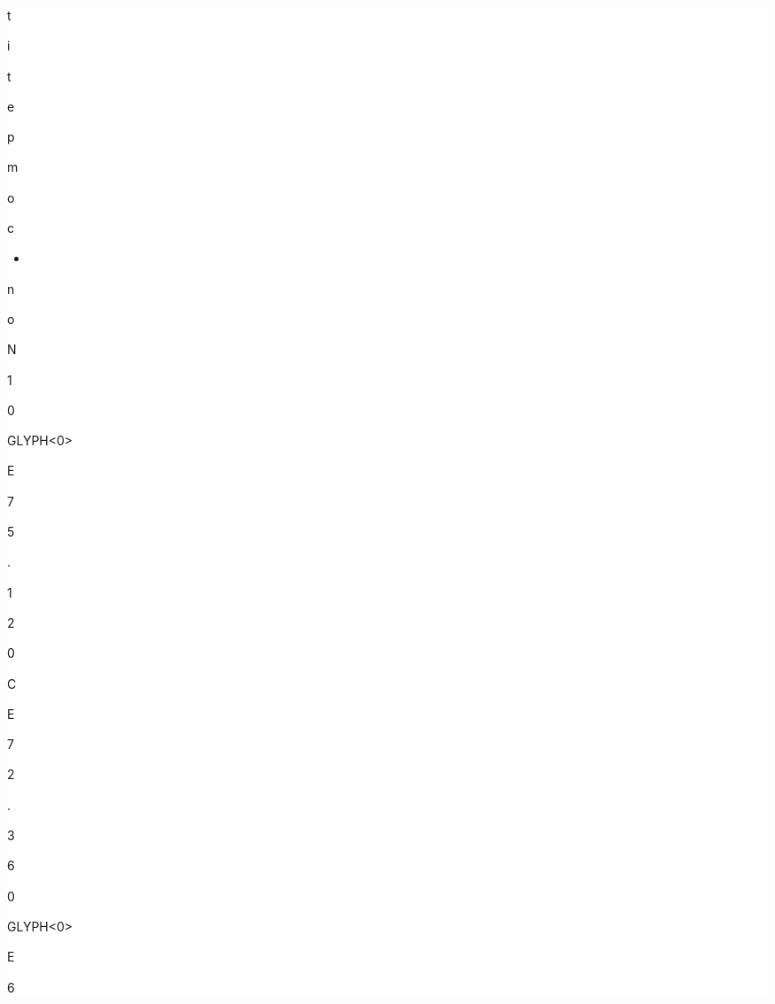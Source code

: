 t

i

t

e

p

m

o

c

-

n

o

N

1

0

GLYPH<0>

E

7

5

.

1

2

0

C

E

7

2

.

3

6

0

GLYPH<0>

E

6
